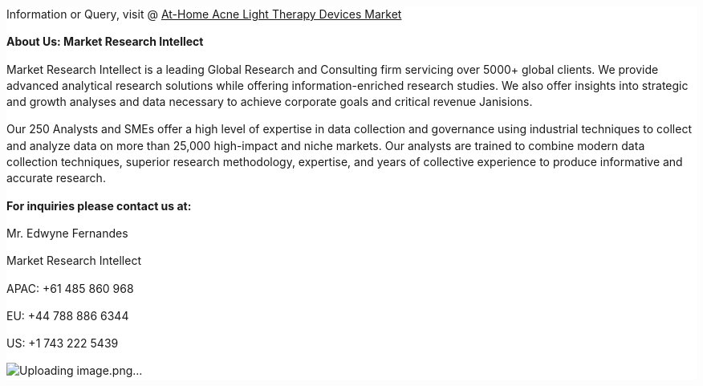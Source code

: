 Information or Query, visit&nbsp;@</strong>&nbsp;</span><span class="font-[700]"><a href="https://www.marketresearchintellect.com/product/global-at-home-acne-light-therapy-devices-market-size-and-forecast/?utm_source=Linkedin&utm_medium=846" target="_blank" data-tracking-control-name="article-ssr-frontend-pulse_little-text-block" data-tracking-will-navigate="" data-test-link="">At-Home Acne Light Therapy Devices Market</a></span></p><p><strong><span class="font-[700]">About Us: Market Research Intellect</span></strong></p><p><span class="">Market Research Intellect is a leading Global Research and Consulting firm servicing over 5000+ global clients. We provide advanced analytical research solutions while offering information-enriched research studies.&nbsp;</span>We also offer insights into strategic and growth analyses and data necessary to achieve corporate goals and critical revenue Janisions.</p><p><span class="">Our 250 Analysts and SMEs offer a high level of expertise in data collection and governance using industrial techniques to collect and analyze data on more than 25,000 high-impact and niche markets. Our analysts are trained to combine modern data collection techniques, superior research methodology, expertise, and years of collective experience to produce informative and accurate research.</span></p><p><strong>For inquiries please contact us at:</strong></p><p>Mr. Edwyne Fernandes</p><p>Market Research Intellect</p><p>APAC: +61 485 860 968</p><p>EU: +44 788 886 6344</p><p>US: +1 743 222 5439</p>
![Uploading image.png…]()
